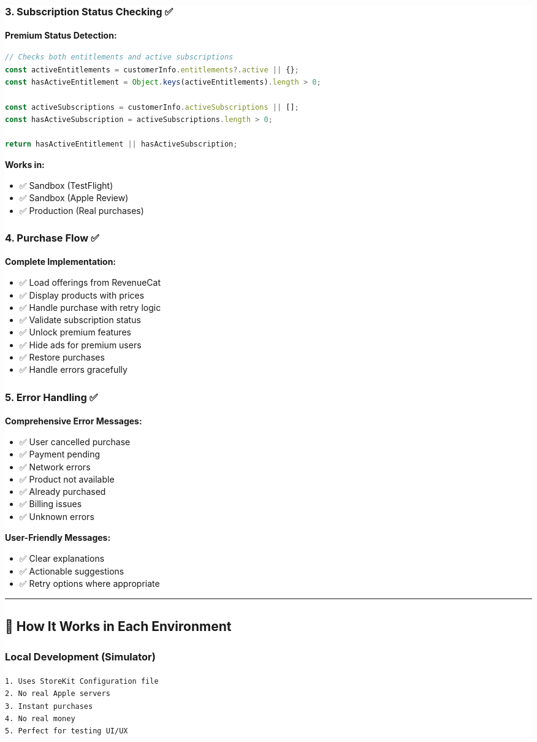 ### 3. Subscription Status Checking ✅

**Premium Status Detection:**
```typescript
// Checks both entitlements and active subscriptions
const activeEntitlements = customerInfo.entitlements?.active || {};
const hasActiveEntitlement = Object.keys(activeEntitlements).length > 0;

const activeSubscriptions = customerInfo.activeSubscriptions || [];
const hasActiveSubscription = activeSubscriptions.length > 0;

return hasActiveEntitlement || hasActiveSubscription;
```

**Works in:**
- ✅ Sandbox (TestFlight)
- ✅ Sandbox (Apple Review)
- ✅ Production (Real purchases)

### 4. Purchase Flow ✅

**Complete Implementation:**
- ✅ Load offerings from RevenueCat
- ✅ Display products with prices
- ✅ Handle purchase with retry logic
- ✅ Validate subscription status
- ✅ Unlock premium features
- ✅ Hide ads for premium users
- ✅ Restore purchases
- ✅ Handle errors gracefully

### 5. Error Handling ✅

**Comprehensive Error Messages:**
- ✅ User cancelled purchase
- ✅ Payment pending
- ✅ Network errors
- ✅ Product not available
- ✅ Already purchased
- ✅ Billing issues
- ✅ Unknown errors

**User-Friendly Messages:**
- ✅ Clear explanations
- ✅ Actionable suggestions
- ✅ Retry options where appropriate

---

## 🧪 How It Works in Each Environment

### Local Development (Simulator)
```
1. Uses StoreKit Configuration file
2. No real Apple servers
3. Instant purchases
4. No real money
5. Perfect for testing UI/UX
```
